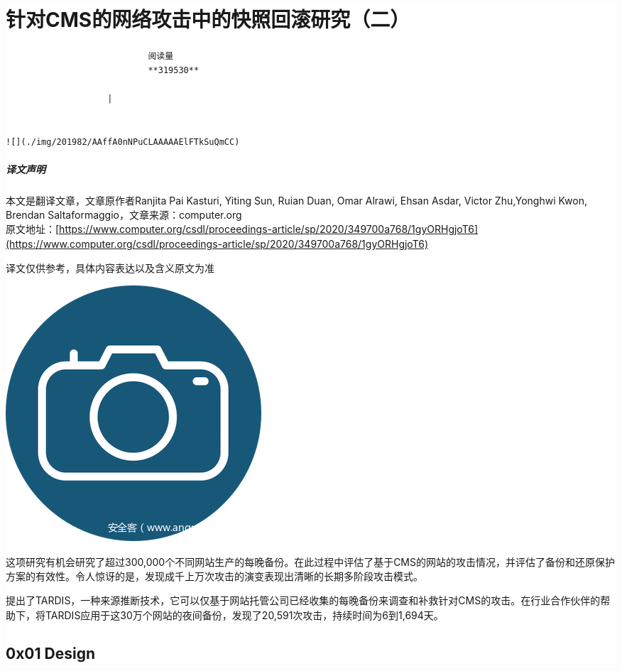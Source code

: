 
# 针对CMS的网络攻击中的快照回滚研究（二）


                                阅读量   
                                **319530**
                            
                        |
                        
                                                                                                                                    ![](./img/201982/AAffA0nNPuCLAAAAAElFTkSuQmCC)
                                                                                            



##### 译文声明

本文是翻译文章，文章原作者Ranjita Pai Kasturi, Yiting Sun, Ruian Duan, Omar Alrawi, Ehsan Asdar, Victor Zhu,Yonghwi Kwon, Brendan Saltaformaggio，文章来源：computer.org
                                <br>原文地址：[https://www.computer.org/csdl/proceedings-article/sp/2020/349700a768/1gyORHgjoT6](https://www.computer.org/csdl/proceedings-article/sp/2020/349700a768/1gyORHgjoT6)

译文仅供参考，具体内容表达以及含义原文为准

[![](./img/201982/t0119699e482dbd8930.png)](./img/201982/t0119699e482dbd8930.png)



这项研究有机会研究了超过300,000个不同网站生产的每晚备份。在此过程中评估了基于CMS的网站的攻击情况，并评估了备份和还原保护方案的有效性。令人惊讶的是，发现成千上万次攻击的演变表现出清晰的长期多阶段攻击模式。

提出了TARDIS，一种来源推断技术，它可以仅基于网站托管公司已经收集的每晚备份来调查和补救针对CMS的攻击。在行业合作伙伴的帮助下，将TARDIS应用于这30万个网站的夜间备份，发现了20,591次攻击，持续时间为6到1,694天。



## 0x01 Design
